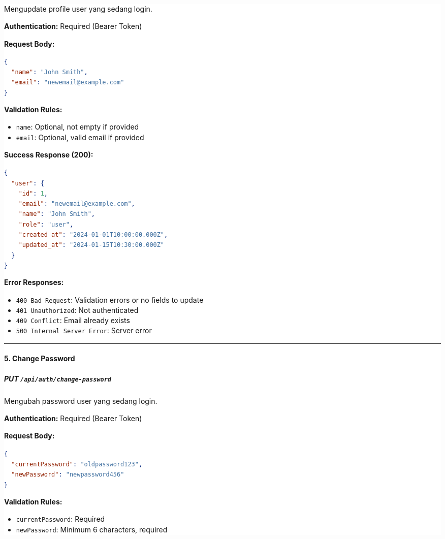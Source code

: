 Mengupdate profile user yang sedang login.

**Authentication:** Required (Bearer Token)

**Request Body:**
```json
{
  "name": "John Smith",
  "email": "newemail@example.com"
}
```

**Validation Rules:**
- `name`: Optional, not empty if provided
- `email`: Optional, valid email if provided

**Success Response (200):**
```json
{
  "user": {
    "id": 1,
    "email": "newemail@example.com",
    "name": "John Smith",
    "role": "user",
    "created_at": "2024-01-01T10:00:00.000Z",
    "updated_at": "2024-01-15T10:30:00.000Z"
  }
}
```

**Error Responses:**
- `400 Bad Request`: Validation errors or no fields to update
- `401 Unauthorized`: Not authenticated
- `409 Conflict`: Email already exists
- `500 Internal Server Error`: Server error

---

#### 5. Change Password

##### PUT `/api/auth/change-password`

Mengubah password user yang sedang login.

**Authentication:** Required (Bearer Token)

**Request Body:**
```json
{
  "currentPassword": "oldpassword123",
  "newPassword": "newpassword456"
}
```

**Validation Rules:**
- `currentPassword`: Required
- `newPassword`: Minimum 6 characters, required
